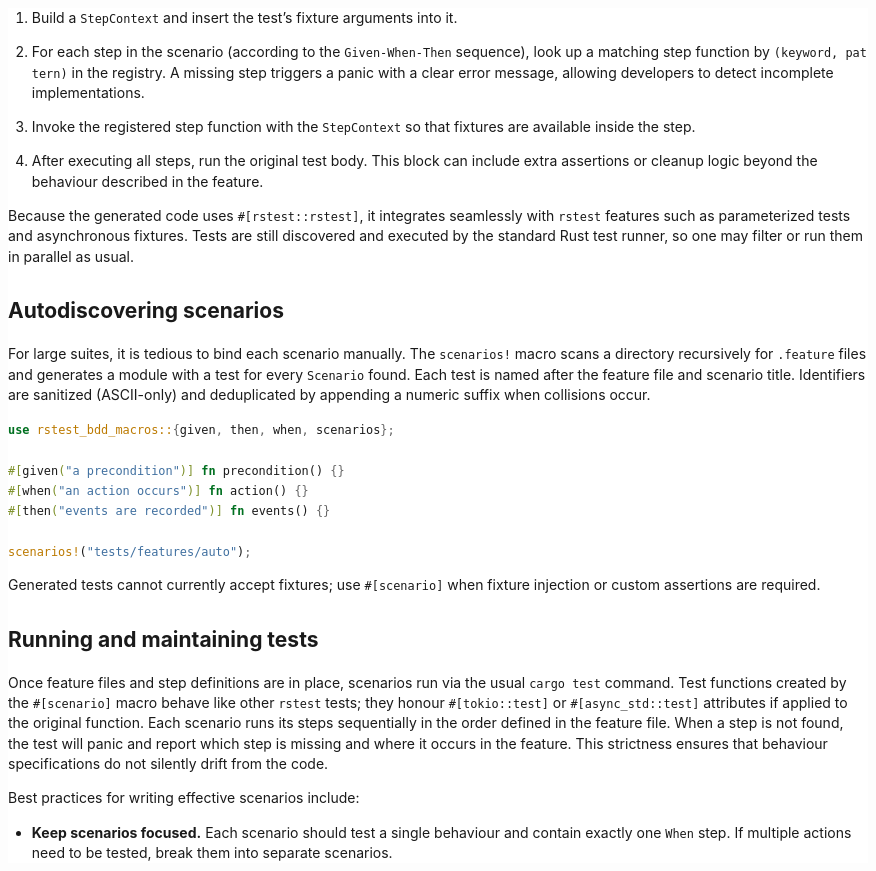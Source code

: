 1. Build a `StepContext` and insert the test’s fixture arguments into it.

2. For each step in the scenario (according to the `Given‑When‑Then` sequence),
   look up a matching step function by `(keyword, pattern)` in the registry. A
   missing step triggers a panic with a clear error message, allowing
   developers to detect incomplete implementations.

3. Invoke the registered step function with the `StepContext` so that fixtures
   are available inside the step.

4. After executing all steps, run the original test body. This block can
   include extra assertions or cleanup logic beyond the behaviour described in
   the feature.

Because the generated code uses `#[rstest::rstest]`, it integrates seamlessly
with `rstest` features such as parameterized tests and asynchronous fixtures.
Tests are still discovered and executed by the standard Rust test runner, so
one may filter or run them in parallel as usual.

## Autodiscovering scenarios

For large suites, it is tedious to bind each scenario manually. The
`scenarios!` macro scans a directory recursively for `.feature` files and
generates a module with a test for every `Scenario` found. Each test is named
after the feature file and scenario title. Identifiers are sanitized
(ASCII-only) and deduplicated by appending a numeric suffix when collisions
occur.

```rust
use rstest_bdd_macros::{given, then, when, scenarios};

#[given("a precondition")] fn precondition() {}
#[when("an action occurs")] fn action() {}
#[then("events are recorded")] fn events() {}

scenarios!("tests/features/auto");
```

Generated tests cannot currently accept fixtures; use `#[scenario]` when
fixture injection or custom assertions are required.

## Running and maintaining tests

Once feature files and step definitions are in place, scenarios run via the
usual `cargo test` command. Test functions created by the `#[scenario]` macro
behave like other `rstest` tests; they honour `#[tokio::test]` or
`#[async_std::test]` attributes if applied to the original function. Each
scenario runs its steps sequentially in the order defined in the feature file.
When a step is not found, the test will panic and report which step is missing
and where it occurs in the feature. This strictness ensures that behaviour
specifications do not silently drift from the code.

Best practices for writing effective scenarios include:

- **Keep scenarios focused.** Each scenario should test a single behaviour and
  contain exactly one `When` step. If multiple actions need to be tested, break
  them into separate scenarios.
